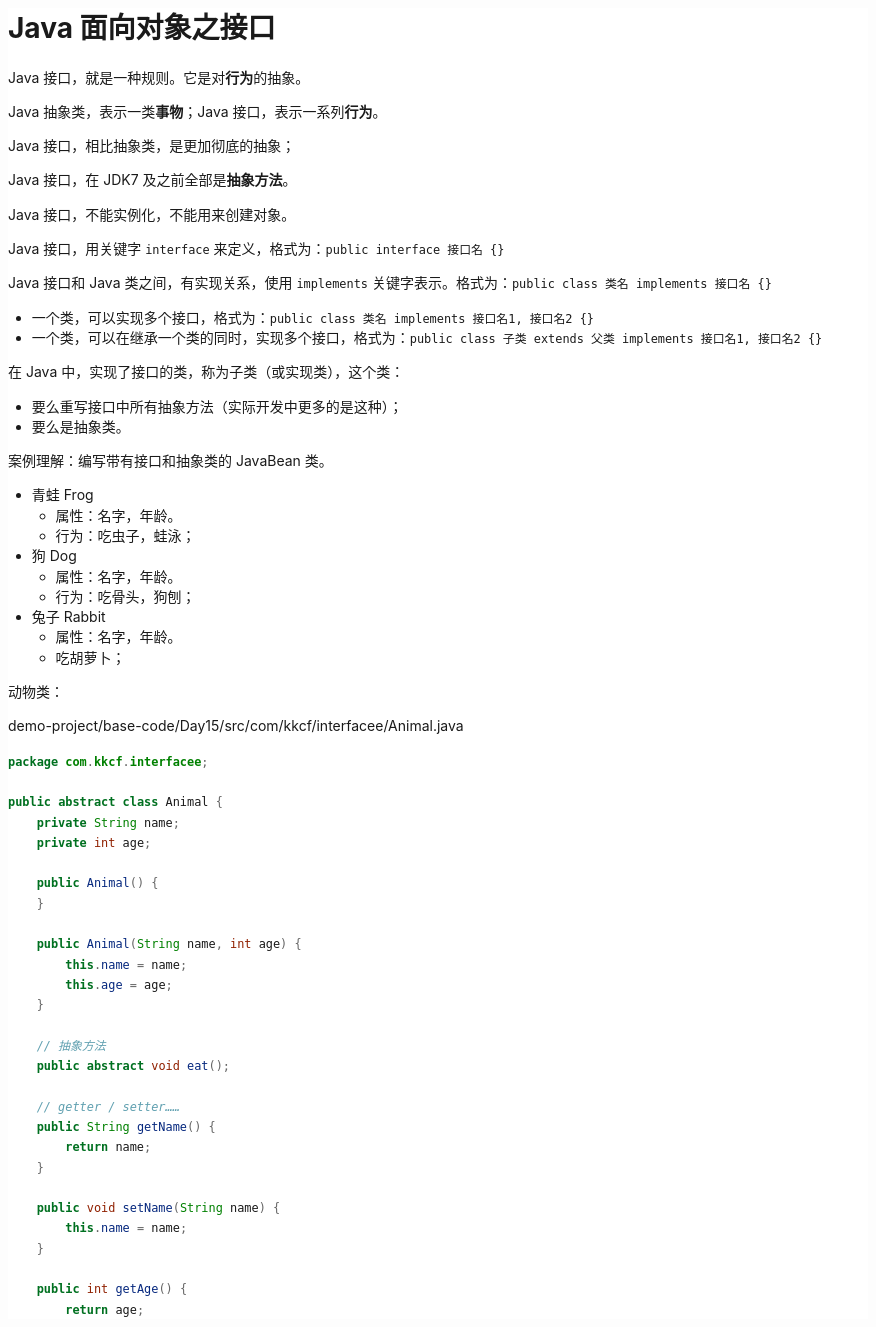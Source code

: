 # Java 面向对象之接口

Java 接口，就是一种规则。它是对**行为**的抽象。

Java 抽象类，表示一类**事物**；Java 接口，表示一系列**行为**。

Java 接口，相比抽象类，是更加彻底的抽象；

Java 接口，在 JDK7 及之前全部是**抽象方法**。

Java 接口，不能实例化，不能用来创建对象。

Java 接口，用关键字 `interface` 来定义，格式为：`public interface 接口名 {}`

Java 接口和 Java 类之间，有实现关系，使用 `implements` 关键字表示。格式为：`public class 类名 implements 接口名 {}`

- 一个类，可以实现多个接口，格式为：`public class 类名 implements 接口名1, 接口名2 {}`
- 一个类，可以在继承一个类的同时，实现多个接口，格式为：`public class 子类 extends 父类 implements 接口名1, 接口名2 {}`

在 Java 中，实现了接口的类，称为子类（或实现类），这个类：

- 要么重写接口中所有抽象方法（实际开发中更多的是这种）；
- 要么是抽象类。

案例理解：编写带有接口和抽象类的 JavaBean 类。

- 青蛙 Frog
  - 属性：名字，年龄。
  - 行为：吃虫子，蛙泳；
- 狗 Dog
  - 属性：名字，年龄。
  - 行为：吃骨头，狗刨；
- 兔子 Rabbit
  - 属性：名字，年龄。
  - 吃胡萝卜；

动物类：

demo-project/base-code/Day15/src/com/kkcf/interfacee/Animal.java

```java
package com.kkcf.interfacee;

public abstract class Animal {
    private String name;
    private int age;

    public Animal() {
    }

    public Animal(String name, int age) {
        this.name = name;
        this.age = age;
    }

    // 抽象方法
    public abstract void eat();

    // getter / setter……
    public String getName() {
        return name;
    }

    public void setName(String name) {
        this.name = name;
    }

    public int getAge() {
        return age;
```